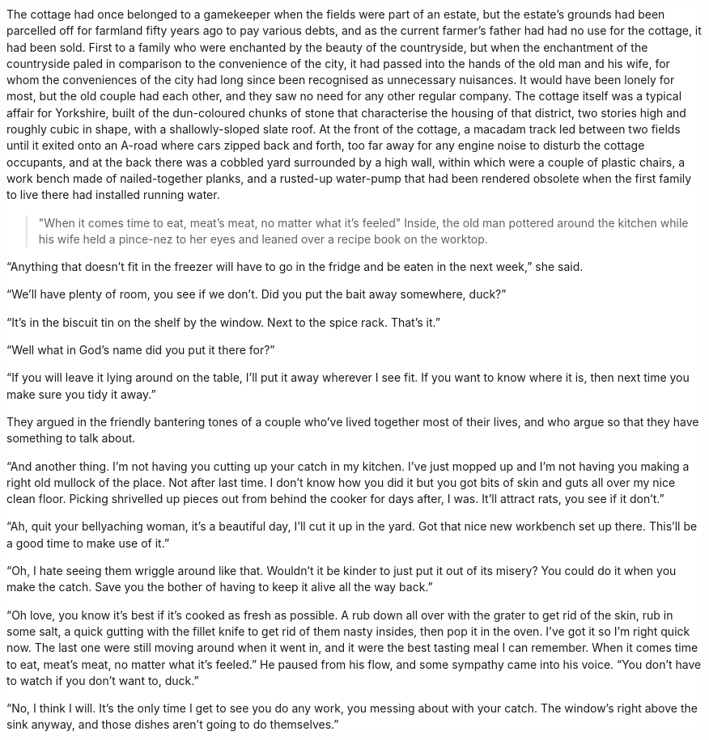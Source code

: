 The cottage had once belonged to a gamekeeper when the fields were part of an estate, but the estate’s grounds had been parcelled off for farmland fifty years ago to pay various debts, and as the current farmer’s father had had no use for the cottage, it had been sold. First to a family who were enchanted by the beauty of the countryside, but when the enchantment of the countryside paled in comparison to the convenience of the city, it had passed into the hands of the old man and his wife, for whom the conveniences of the city had long since been recognised as unnecessary nuisances. It would have been lonely for most, but the old couple had each other, and they saw no need for any other regular company. The cottage itself was a typical affair for Yorkshire, built of the dun-coloured chunks of stone that characterise the housing of that district, two stories high and roughly cubic in shape, with a shallowly-sloped slate roof. At the front of the cottage, a macadam track led between two fields until it exited onto an A-road where cars zipped back and forth, too far away for any engine noise to disturb the cottage occupants, and at the back there was a cobbled yard surrounded by a high wall, within which were a couple of plastic chairs, a work bench made of nailed-together planks, and a rusted-up water-pump that had been rendered obsolete when the first family to live there had installed running water.
> "When it comes time to eat, meat’s meat, no matter what it’s feeled"
Inside, the old man pottered around the kitchen while his wife held a pince-nez to her eyes and leaned over a recipe book on the worktop.

“Anything that doesn’t fit in the freezer will have to go in the fridge and be eaten in the next week,” she said.

“We’ll have plenty of room, you see if we don’t. Did you put the bait away somewhere, duck?”

“It’s in the biscuit tin on the shelf by the window. Next to the spice rack. That’s it.”

“Well what in God’s name did you put it there for?”

“If you will leave it lying around on the table, I’ll put it away wherever I see fit. If you want to know where it is, then next time you make sure you tidy it away.”

They argued in the friendly bantering tones of a couple who’ve lived together most of their lives, and who argue so that they have something to talk about.

“And another thing. I’m not having you cutting up your catch in my kitchen. I’ve just mopped up and I’m not having you making a right old mullock of the place. Not after last time. I don’t know how you did it but you got bits of skin and guts all over my nice clean floor. Picking shrivelled up pieces out from behind the cooker for days after, I was. It’ll attract rats, you see if it don’t.”

“Ah, quit your bellyaching woman, it’s a beautiful day, I’ll cut it up in the yard. Got that nice new workbench set up there. This’ll be a good time to make use of it.”

“Oh, I hate seeing them wriggle around like that. Wouldn’t it be kinder to just put it out of its misery? You could do it when you make the catch. Save you the bother of having to keep it alive all the way back.”

“Oh love, you know it’s best if it’s cooked as fresh as possible. A rub down all over with the grater to get rid of the skin, rub in some salt, a quick gutting with the fillet knife to get rid of them nasty insides, then pop it in the oven. I’ve got it so I’m right quick now. The last one were still moving around when it went in, and it were the best tasting meal I can remember. When it comes time to eat, meat’s meat, no matter what it’s feeled.” He paused from his flow, and some sympathy came into his voice. “You don’t have to watch if you don’t want to, duck.”

“No, I think I will. It’s the only time I get to see you do any work, you messing about with your catch. The window’s right above the sink anyway, and those dishes aren’t going to do themselves.”
